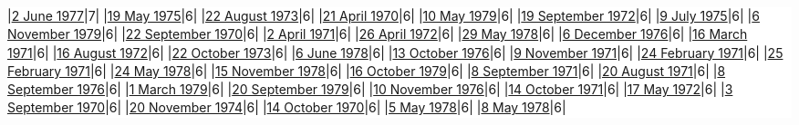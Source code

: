 |[2 June 1977](https://historichansard.net/hofreps/1977/19770602_reps_30_hor105/)|7|
|[19 May 1975](https://historichansard.net/hofreps/1975/19750519_reps_29_hor95/)|6|
|[22 August 1973](https://historichansard.net/hofreps/1973/19730822_reps_28_hor85/)|6|
|[21 April 1970](https://historichansard.net/hofreps/1970/19700421_reps_27_hor67/)|6|
|[10 May 1979](https://historichansard.net/hofreps/1979/19790510_reps_31_hor114/)|6|
|[19 September 1972](https://historichansard.net/hofreps/1972/19720919_reps_27_hor80/)|6|
|[9 July 1975](https://historichansard.net/hofreps/1975/19750709_reps_29_hor95/)|6|
|[6 November 1979](https://historichansard.net/hofreps/1979/19791106_reps_31_hor116/)|6|
|[22 September 1970](https://historichansard.net/hofreps/1970/19700922_reps_27_hor69/)|6|
|[2 April 1971](https://historichansard.net/hofreps/1971/19710402_reps_27_hor71/)|6|
|[26 April 1972](https://historichansard.net/hofreps/1972/19720426_reps_27_hor77/)|6|
|[29 May 1978](https://historichansard.net/hofreps/1978/19780529_reps_31_hor109/)|6|
|[6 December 1976](https://historichansard.net/hofreps/1976/19761206_reps_30_hor102/)|6|
|[16 March 1971](https://historichansard.net/hofreps/1971/19710316_reps_27_hor71/)|6|
|[16 August 1972](https://historichansard.net/hofreps/1972/19720816_reps_27_hor79/)|6|
|[22 October 1973](https://historichansard.net/hofreps/1973/19731022_reps_28_hor86/)|6|
|[6 June 1978](https://historichansard.net/hofreps/1978/19780606_reps_31_hor109/)|6|
|[13 October 1976](https://historichansard.net/hofreps/1976/19761013_reps_30_hor101/)|6|
|[9 November 1971](https://historichansard.net/hofreps/1971/19711109_reps_27_hor75/)|6|
|[24 February 1971](https://historichansard.net/hofreps/1971/19710224_reps_27_hor71/)|6|
|[25 February 1971](https://historichansard.net/hofreps/1971/19710225_reps_27_hor71/)|6|
|[24 May 1978](https://historichansard.net/hofreps/1978/19780524_reps_31_hor109/)|6|
|[15 November 1978](https://historichansard.net/hofreps/1978/19781115_reps_31_hor112/)|6|
|[16 October 1979](https://historichansard.net/hofreps/1979/19791016_reps_31_hor116/)|6|
|[8 September 1971](https://historichansard.net/hofreps/1971/19710908_reps_27_hor73/)|6|
|[20 August 1971](https://historichansard.net/hofreps/1971/19710820_reps_27_hor73/)|6|
|[8 September 1976](https://historichansard.net/hofreps/1976/19760908_reps_30_hor100/)|6|
|[1 March 1979](https://historichansard.net/hofreps/1979/19790301_reps_31_hor113/)|6|
|[20 September 1979](https://historichansard.net/hofreps/1979/19790920_reps_31_hor115/)|6|
|[10 November 1976](https://historichansard.net/hofreps/1976/19761110_reps_30_hor101/)|6|
|[14 October 1971](https://historichansard.net/hofreps/1971/19711014_reps_27_hor74/)|6|
|[17 May 1972](https://historichansard.net/hofreps/1972/19720517_reps_27_hor78/)|6|
|[3 September 1970](https://historichansard.net/hofreps/1970/19700903_reps_27_hor69/)|6|
|[20 November 1974](https://historichansard.net/hofreps/1974/19741120_reps_29_hor92/)|6|
|[14 October 1970](https://historichansard.net/hofreps/1970/19701014_reps_27_hor70/)|6|
|[5 May 1978](https://historichansard.net/hofreps/1978/19780505_reps_31_hor109/)|6|
|[8 May 1978](https://historichansard.net/hofreps/1978/19780508_reps_31_hor109/)|6|